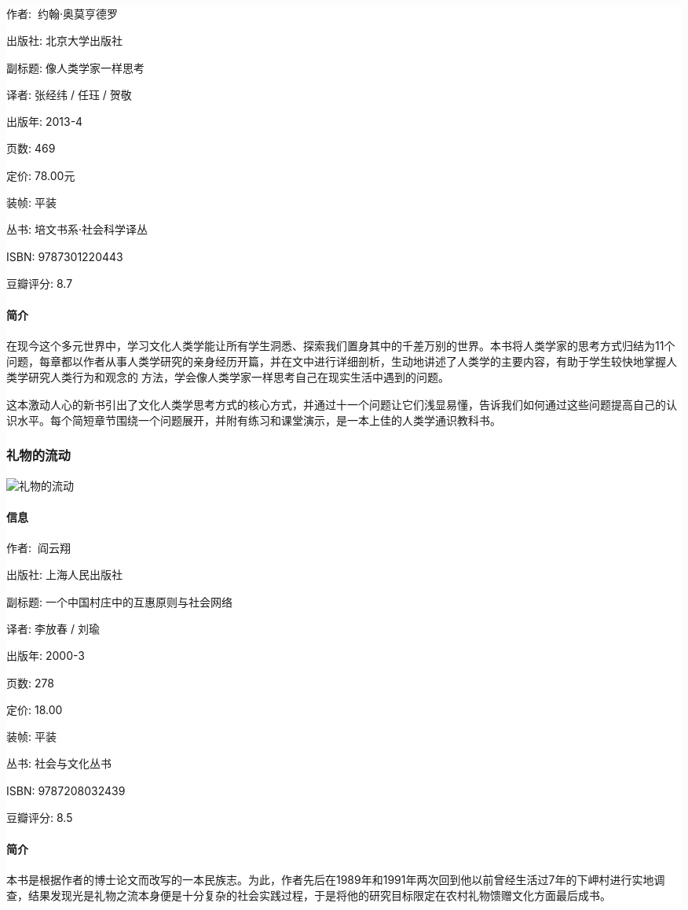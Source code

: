 作者:  约翰·奥莫亨德罗 

出版社: 北京大学出版社 

副标题: 像人类学家一样思考 

译者: 张经纬 / 任珏 / 贺敬 

出版年: 2013-4 

页数: 469 

定价: 78.00元 

装帧: 平装 

丛书: 培文书系·社会科学译丛 

ISBN: 9787301220443

豆瓣评分: 8.7

#### 简介

在现今这个多元世界中，学习文化人类学能让所有学生洞悉、探索我们置身其中的千差万别的世界。本书将人类学家的思考方式归结为11个问题，每章都以作者从事人类学研究的亲身经历开篇，并在文中进行详细剖析，生动地讲述了人类学的主要内容，有助于学生较快地掌握人类学研究人类行为和观念的 方法，学会像人类学家一样思考自己在现实生活中遇到的问题。

这本激动人心的新书引出了文化人类学思考方式的核心方式，并通过十一个问题让它们浅显易懂，告诉我们如何通过这些问题提高自己的认识水平。每个简短章节围绕一个问题展开，并附有练习和课堂演示，是一本上佳的人类学通识教科书。



### 礼物的流动

![礼物的流动](https://img1.doubanio.com/view/subject/l/public/s3313007.jpg)

#### 信息

作者:  阎云翔 

出版社: 上海人民出版社 

副标题: 一个中国村庄中的互惠原则与社会网络 

译者: 李放春 / 刘瑜 

出版年: 2000-3 

页数: 278 

定价: 18.00 

装帧: 平装 

丛书: 社会与文化丛书 

ISBN: 9787208032439

豆瓣评分: 8.5

#### 简介

本书是根据作者的博士论文而改写的一本民族志。为此，作者先后在1989年和1991年两次回到他以前曾经生活过7年的下岬村进行实地调查，结果发现光是礼物之流本身便是十分复杂的社会实践过程，于是将他的研究目标限定在农村礼物馈赠文化方面最后成书。
